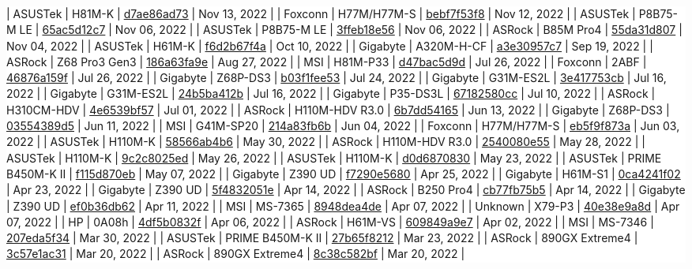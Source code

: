 | ASUSTek       | H81M-K                      | [d7ae86ad73](https://linux-hardware.org/?probe=d7ae86ad73) | Nov 13, 2022 |
| Foxconn       | H77M/H77M-S                 | [bebf7f53f8](https://linux-hardware.org/?probe=bebf7f53f8) | Nov 12, 2022 |
| ASUSTek       | P8B75-M LE                  | [65ac5d12c7](https://linux-hardware.org/?probe=65ac5d12c7) | Nov 06, 2022 |
| ASUSTek       | P8B75-M LE                  | [3ffeb18e56](https://linux-hardware.org/?probe=3ffeb18e56) | Nov 06, 2022 |
| ASRock        | B85M Pro4                   | [55da31d807](https://linux-hardware.org/?probe=55da31d807) | Nov 04, 2022 |
| ASUSTek       | H61M-K                      | [f6d2b67f4a](https://linux-hardware.org/?probe=f6d2b67f4a) | Oct 10, 2022 |
| Gigabyte      | A320M-H-CF                  | [a3e30957c7](https://linux-hardware.org/?probe=a3e30957c7) | Sep 19, 2022 |
| ASRock        | Z68 Pro3 Gen3               | [186a63fa9e](https://linux-hardware.org/?probe=186a63fa9e) | Aug 27, 2022 |
| MSI           | H81M-P33                    | [d47bac5d9d](https://linux-hardware.org/?probe=d47bac5d9d) | Jul 26, 2022 |
| Foxconn       | 2ABF                        | [46876a159f](https://linux-hardware.org/?probe=46876a159f) | Jul 26, 2022 |
| Gigabyte      | Z68P-DS3                    | [b03f1fee53](https://linux-hardware.org/?probe=b03f1fee53) | Jul 24, 2022 |
| Gigabyte      | G31M-ES2L                   | [3e417753cb](https://linux-hardware.org/?probe=3e417753cb) | Jul 16, 2022 |
| Gigabyte      | G31M-ES2L                   | [24b5ba412b](https://linux-hardware.org/?probe=24b5ba412b) | Jul 16, 2022 |
| Gigabyte      | P35-DS3L                    | [67182580cc](https://linux-hardware.org/?probe=67182580cc) | Jul 10, 2022 |
| ASRock        | H310CM-HDV                  | [4e6539bf57](https://linux-hardware.org/?probe=4e6539bf57) | Jul 01, 2022 |
| ASRock        | H110M-HDV R3.0              | [6b7dd54165](https://linux-hardware.org/?probe=6b7dd54165) | Jun 13, 2022 |
| Gigabyte      | Z68P-DS3                    | [03554389d5](https://linux-hardware.org/?probe=03554389d5) | Jun 11, 2022 |
| MSI           | G41M-SP20                   | [214a83fb6b](https://linux-hardware.org/?probe=214a83fb6b) | Jun 04, 2022 |
| Foxconn       | H77M/H77M-S                 | [eb5f9f873a](https://linux-hardware.org/?probe=eb5f9f873a) | Jun 03, 2022 |
| ASUSTek       | H110M-K                     | [58566ab4b6](https://linux-hardware.org/?probe=58566ab4b6) | May 30, 2022 |
| ASRock        | H110M-HDV R3.0              | [2540080e55](https://linux-hardware.org/?probe=2540080e55) | May 28, 2022 |
| ASUSTek       | H110M-K                     | [9c2c8025ed](https://linux-hardware.org/?probe=9c2c8025ed) | May 26, 2022 |
| ASUSTek       | H110M-K                     | [d0d6870830](https://linux-hardware.org/?probe=d0d6870830) | May 23, 2022 |
| ASUSTek       | PRIME B450M-K II            | [f115d870eb](https://linux-hardware.org/?probe=f115d870eb) | May 07, 2022 |
| Gigabyte      | Z390 UD                     | [f7290e5680](https://linux-hardware.org/?probe=f7290e5680) | Apr 25, 2022 |
| Gigabyte      | H61M-S1                     | [0ca4241f02](https://linux-hardware.org/?probe=0ca4241f02) | Apr 23, 2022 |
| Gigabyte      | Z390 UD                     | [5f4832051e](https://linux-hardware.org/?probe=5f4832051e) | Apr 14, 2022 |
| ASRock        | B250 Pro4                   | [cb77fb75b5](https://linux-hardware.org/?probe=cb77fb75b5) | Apr 14, 2022 |
| Gigabyte      | Z390 UD                     | [ef0b36db62](https://linux-hardware.org/?probe=ef0b36db62) | Apr 11, 2022 |
| MSI           | MS-7365                     | [8948dea4de](https://linux-hardware.org/?probe=8948dea4de) | Apr 07, 2022 |
| Unknown       | X79-P3                      | [40e38e9a8d](https://linux-hardware.org/?probe=40e38e9a8d) | Apr 07, 2022 |
| HP            | 0A08h                       | [4df5b0832f](https://linux-hardware.org/?probe=4df5b0832f) | Apr 06, 2022 |
| ASRock        | H61M-VS                     | [609849a9e7](https://linux-hardware.org/?probe=609849a9e7) | Apr 02, 2022 |
| MSI           | MS-7346                     | [207eda5f34](https://linux-hardware.org/?probe=207eda5f34) | Mar 30, 2022 |
| ASUSTek       | PRIME B450M-K II            | [27b65f8212](https://linux-hardware.org/?probe=27b65f8212) | Mar 23, 2022 |
| ASRock        | 890GX Extreme4              | [3c57e1ac31](https://linux-hardware.org/?probe=3c57e1ac31) | Mar 20, 2022 |
| ASRock        | 890GX Extreme4              | [8c38c582bf](https://linux-hardware.org/?probe=8c38c582bf) | Mar 20, 2022 |